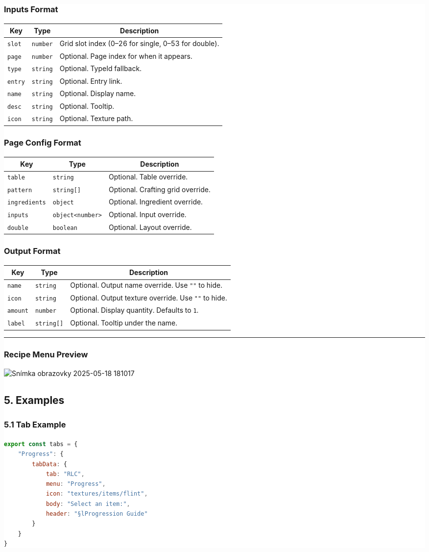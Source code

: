 ### Inputs Format
| Key     | Type     | Description                                                            |
| ------- | -------- | ---------------------------------------------------------------------- |
| `slot`  | `number` | Grid slot index (0–26 for single, 0–53 for double).                     |
| `page`  | `number` | Optional. Page index for when it appears.                              |
| `type`  | `string` | Optional. TypeId fallback.                                              |
| `entry` | `string` | Optional. Entry link.                                                   |
| `name`  | `string` | Optional. Display name.                                                 |
| `desc`  | `string` | Optional. Tooltip.                                                      |
| `icon`  | `string` | Optional. Texture path.                                                 |

### Page Config Format
| Key        | Type             | Description                                     |
| ---------- | ---------------- | ----------------------------------------------- |
| `table`    | `string`         | Optional. Table override.                       |
| `pattern`  | `string[]`       | Optional. Crafting grid override.               |
| `ingredients` | `object`      | Optional. Ingredient override.                  |
| `inputs`   | `object<number>` | Optional. Input override.                       |
| `double`   | `boolean`        | Optional. Layout override.                      |

### Output Format
| Key     | Type       | Description                                                             |
| ------- | ---------- | ----------------------------------------------------------------------- |
| `name`  | `string`   | Optional. Output name override. Use `""` to hide.                        |
| `icon`  | `string`   | Optional. Output texture override. Use `""` to hide.                     |
| `amount`| `number`   | Optional. Display quantity. Defaults to `1`.                             |
| `label` | `string[]` | Optional. Tooltip under the name.                                        |

---
### Recipe Menu Preview
![Snímka obrazovky 2025-05-18 181017](https://github.com/user-attachments/assets/c9cef945-12bd-4e1d-a8a5-72428e623486)
## 5. Examples

### 5.1 Tab Example
```js
export const tabs = {
    "Progress": {
        tabData: {
            tab: "RLC",
            menu: "Progress",
            icon: "textures/items/flint",
            body: "Select an item:",
            header: "§lProgression Guide"
        }
    }
}
```
